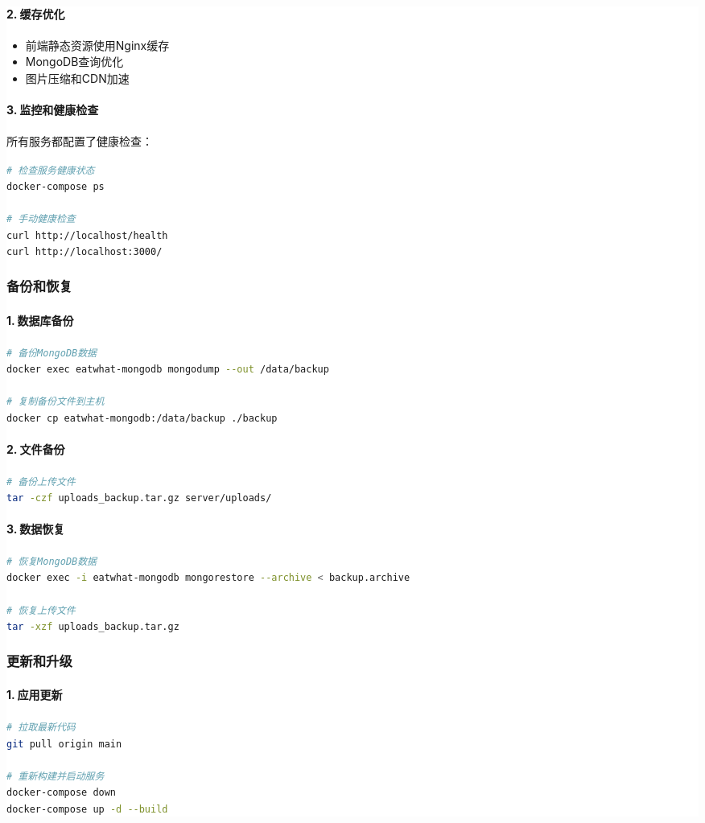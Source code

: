 #### 2. 缓存优化

- 前端静态资源使用Nginx缓存
- MongoDB查询优化
- 图片压缩和CDN加速

#### 3. 监控和健康检查

所有服务都配置了健康检查：

```bash
# 检查服务健康状态
docker-compose ps

# 手动健康检查
curl http://localhost/health
curl http://localhost:3000/
```

### 备份和恢复

#### 1. 数据库备份

```bash
# 备份MongoDB数据
docker exec eatwhat-mongodb mongodump --out /data/backup

# 复制备份文件到主机
docker cp eatwhat-mongodb:/data/backup ./backup
```

#### 2. 文件备份

```bash
# 备份上传文件
tar -czf uploads_backup.tar.gz server/uploads/
```

#### 3. 数据恢复

```bash
# 恢复MongoDB数据
docker exec -i eatwhat-mongodb mongorestore --archive < backup.archive

# 恢复上传文件
tar -xzf uploads_backup.tar.gz
```

### 更新和升级

#### 1. 应用更新

```bash
# 拉取最新代码
git pull origin main

# 重新构建并启动服务
docker-compose down
docker-compose up -d --build
```
